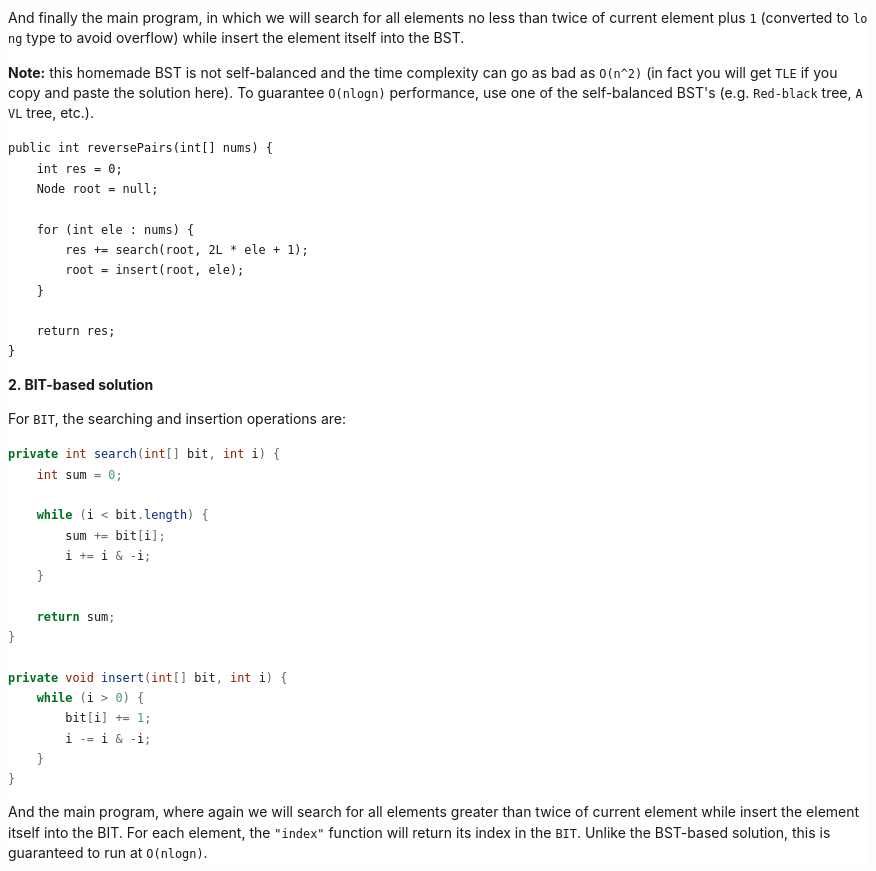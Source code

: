 

And finally the main program, in which we will search for all elements no less than twice of current element plus `1` (converted to `long` type to avoid overflow) while insert the element itself into the BST.



**Note:** this homemade BST is not self-balanced and the time complexity can go as bad as `O(n^2)` (in fact you will get `TLE` if you copy and paste the solution here). To guarantee `O(nlogn)` performance, use one of the self-balanced BST's (e.g. `Red-black` tree, `AVL` tree, etc.).



```
public int reversePairs(int[] nums) {
    int res = 0;
    Node root = null;
    	
    for (int ele : nums) {
        res += search(root, 2L * ele + 1);
        root = insert(root, ele);
    }
    
    return res;
}
```



**2. BIT-based solution**



For `BIT`, the searching and insertion operations are:



```java
private int search(int[] bit, int i) {
    int sum = 0;
    
    while (i < bit.length) {
        sum += bit[i];
        i += i & -i;
    }

    return sum;
}

private void insert(int[] bit, int i) {
    while (i > 0) {
        bit[i] += 1;
        i -= i & -i;
    }
}
```



And the main program, where again we will search for all elements greater than twice of current element while insert the element itself into the BIT. For each element, the `"index"` function will return its index in the `BIT`. Unlike the BST-based solution, this is guaranteed to run at `O(nlogn)`.
